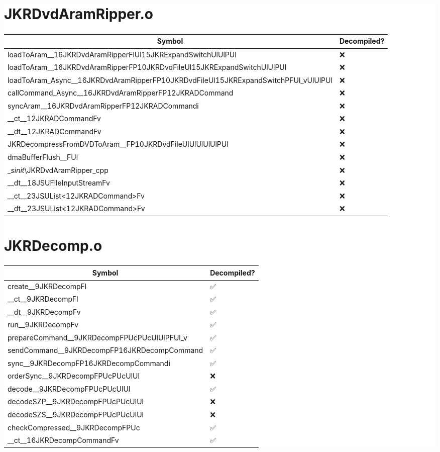 
# JKRDvdAramRipper.o
| Symbol | Decompiled? |
| ------------- | ------------- |
| loadToAram__16JKRDvdAramRipperFlUl15JKRExpandSwitchUlUlPUl | :x: |
| loadToAram__16JKRDvdAramRipperFP10JKRDvdFileUl15JKRExpandSwitchUlUlPUl | :x: |
| loadToAram_Async__16JKRDvdAramRipperFP10JKRDvdFileUl15JKRExpandSwitchPFUl_vUlUlPUl | :x: |
| callCommand_Async__16JKRDvdAramRipperFP12JKRADCommand | :x: |
| syncAram__16JKRDvdAramRipperFP12JKRADCommandi | :x: |
| __ct__12JKRADCommandFv | :x: |
| __dt__12JKRADCommandFv | :x: |
| JKRDecompressFromDVDToAram__FP10JKRDvdFileUlUlUlUlUlPUl | :x: |
| dmaBufferFlush__FUl | :x: |
| __sinit_\JKRDvdAramRipper_cpp | :x: |
| __dt__18JSUFileInputStreamFv | :x: |
| __ct__23JSUList&lt;12JKRADCommand&gt;Fv | :x: |
| __dt__23JSUList&lt;12JKRADCommand&gt;Fv | :x: |


# JKRDecomp.o
| Symbol | Decompiled? |
| ------------- | ------------- |
| create__9JKRDecompFl | :white_check_mark: |
| __ct__9JKRDecompFl | :white_check_mark: |
| __dt__9JKRDecompFv | :white_check_mark: |
| run__9JKRDecompFv | :white_check_mark: |
| prepareCommand__9JKRDecompFPUcPUcUlUlPFUl_v | :white_check_mark: |
| sendCommand__9JKRDecompFP16JKRDecompCommand | :white_check_mark: |
| sync__9JKRDecompFP16JKRDecompCommandi | :white_check_mark: |
| orderSync__9JKRDecompFPUcPUcUlUl | :x: |
| decode__9JKRDecompFPUcPUcUlUl | :white_check_mark: |
| decodeSZP__9JKRDecompFPUcPUcUlUl | :x: |
| decodeSZS__9JKRDecompFPUcPUcUlUl | :x: |
| checkCompressed__9JKRDecompFPUc | :white_check_mark: |
| __ct__16JKRDecompCommandFv | :white_check_mark: |


